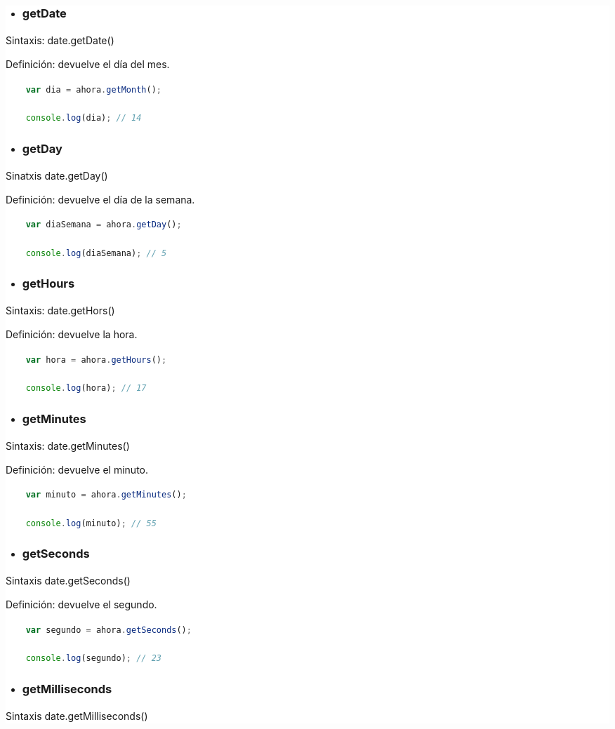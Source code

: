 - ### **getDate**

Sintaxis: date.getDate()

Definición: devuelve el día del mes.

```js
    var dia = ahora.getMonth();

    console.log(dia); // 14
```

- ### **getDay**

Sinatxis date.getDay()

Definición: devuelve el día de la semana.

```js
    var diaSemana = ahora.getDay();

    console.log(diaSemana); // 5
```

- ### **getHours**

Sintaxis: date.getHors()

Definición: devuelve la hora.

```js
    var hora = ahora.getHours();

    console.log(hora); // 17
```

- ### **getMinutes**

Sintaxis: date.getMinutes()

Definición: devuelve el minuto.

```js
    var minuto = ahora.getMinutes();

    console.log(minuto); // 55
```

- ### **getSeconds**

Sintaxis date.getSeconds()

Definición: devuelve el segundo.

```js
    var segundo = ahora.getSeconds();

    console.log(segundo); // 23
```

- ### **getMilliseconds**

Sintaxis date.getMilliseconds()

